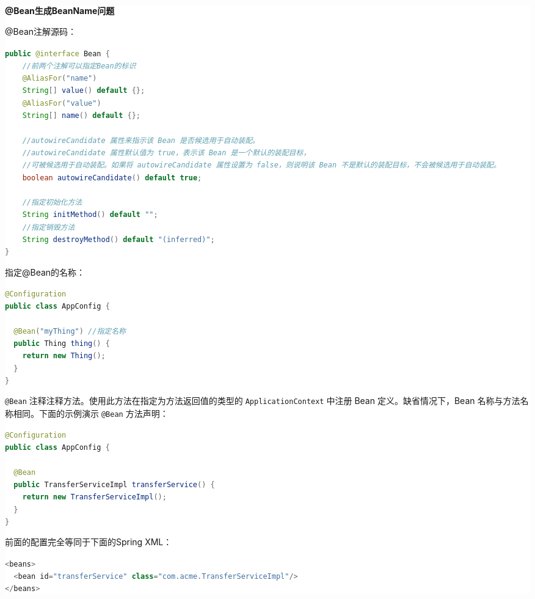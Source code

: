 **@Bean生成BeanName问题**

@Bean注解源码：

```java
public @interface Bean {
    //前两个注解可以指定Bean的标识
    @AliasFor("name")
    String[] value() default {};
    @AliasFor("value")
    String[] name() default {};
  
    //autowireCandidate 属性来指示该 Bean 是否候选用于自动装配。
    //autowireCandidate 属性默认值为 true，表示该 Bean 是一个默认的装配目标，
    //可被候选用于自动装配。如果将 autowireCandidate 属性设置为 false，则说明该 Bean 不是默认的装配目标，不会被候选用于自动装配。
    boolean autowireCandidate() default true;

    //指定初始化方法
    String initMethod() default "";
    //指定销毁方法
    String destroyMethod() default "(inferred)";
}

```

指定@Bean的名称：

```java
@Configuration
public class AppConfig {

  @Bean("myThing") //指定名称
  public Thing thing() {
    return new Thing();
  }
}
```

`@Bean` 注释注释方法。使用此方法在指定为方法返回值的类型的 `ApplicationContext` 中注册 Bean 定义。缺省情况下，Bean 名称与方法名称相同。下面的示例演示 `@Bean` 方法声明：

```java
@Configuration
public class AppConfig {

  @Bean
  public TransferServiceImpl transferService() {
    return new TransferServiceImpl();
  }
}
```

前面的配置完全等同于下面的Spring XML：

```java
<beans>
  <bean id="transferService" class="com.acme.TransferServiceImpl"/>
</beans>
```
